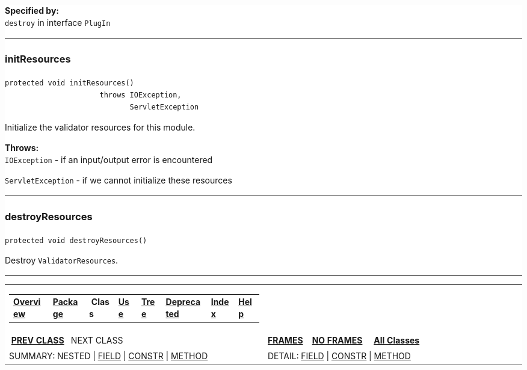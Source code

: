 **Specified by:**  
`destroy` in interface `PlugIn`

------------------------------------------------------------------------

### initResources

    protected void initResources()
                          throws IOException,
                                 ServletException

Initialize the validator resources for this module.

**Throws:**  
`IOException` - if an input/output error is encountered

`ServletException` - if we cannot initialize these resources

------------------------------------------------------------------------

### destroyResources

    protected void destroyResources()

Destroy `ValidatorResources`.

------------------------------------------------------------------------

<span id="navbar_bottom"></span> [](#skip-navbar_bottom "Skip navigation links")

<table>
<colgroup>
<col width="50%" />
<col width="50%" />
</colgroup>
<tbody>
<tr class="odd">
<td align="left"><span id="navbar_bottom_firstrow"></span>
<table>
<tbody>
<tr class="odd">
<td align="left"><a href="../../../../overview-summary.html.md"><strong>Overview</strong></a> </td>
<td align="left"><a href="package-summary.html.md"><strong>Package</strong></a> </td>
<td align="left"> <strong>Class</strong> </td>
<td align="left"><a href="class-use/ValidatorPlugIn.html.md"><strong>Use</strong></a> </td>
<td align="left"><a href="package-tree.html.md"><strong>Tree</strong></a> </td>
<td align="left"><a href="../../../../deprecated-list.html.md"><strong>Deprecated</strong></a> </td>
<td align="left"><a href="../../../../index-all.html.md"><strong>Index</strong></a> </td>
<td align="left"><a href="../../../../help-doc.html.md"><strong>Help</strong></a> </td>
</tr>
</tbody>
</table></td>
<td align="left"></td>
</tr>
<tr class="even">
<td align="left"> <a href="../../../../org/apache/struts/validator/ValidatorForm.html.md" title="class in org.apache.struts.validator"><strong>PREV CLASS</strong></a>   NEXT CLASS</td>
<td align="left"><a href="../../../../index.html.md?org/apache/struts/validator/ValidatorPlugIn.html"><strong>FRAMES</strong></a>    <a href="ValidatorPlugIn.html"><strong>NO FRAMES</strong></a>    
<a href="../../../../allclasses-noframe.html.md"><strong>All Classes</strong></a></td>
</tr>
<tr class="odd">
<td align="left">SUMMARY: NESTED | <a href="#field_summary">FIELD</a> | <a href="#constructor_summary">CONSTR</a> | <a href="#method_summary">METHOD</a></td>
<td align="left">DETAIL: <a href="#field_detail">FIELD</a> | <a href="#constructor_detail">CONSTR</a> | <a href="#method_detail">METHOD</a></td>